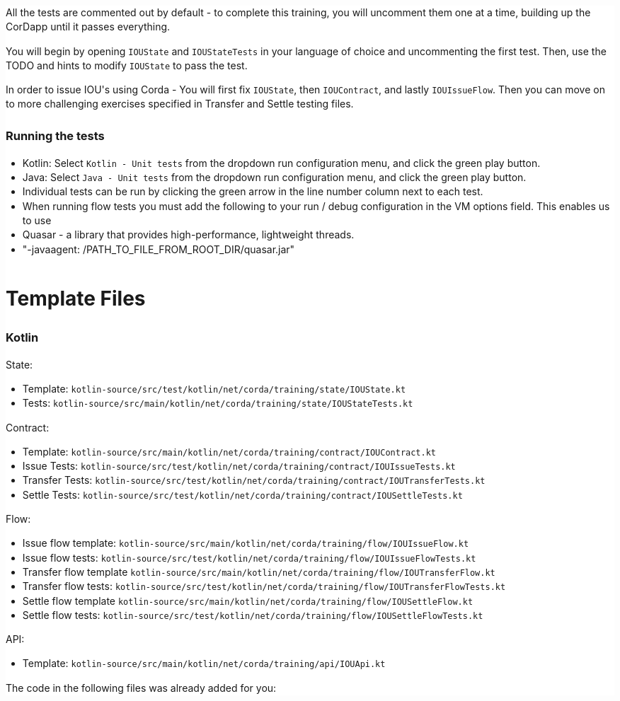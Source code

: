 All the tests are commented out by default - to complete this training, you will uncomment them one at a time, building up 
the CorDapp until it passes everything.

You will begin by opening `IOUState` and `IOUStateTests` in your language of choice and uncommenting the first test. Then, use the TODO and 
hints to modify `IOUState` to pass the test. 

In order to issue IOU's using Corda - You will first fix `IOUState`, then `IOUContract`, and lastly `IOUIssueFlow`. Then you can move on to
more challenging exercises specified in Transfer and Settle testing files.

### Running the tests
* Kotlin: Select `Kotlin - Unit tests` from the dropdown run configuration menu, and click the green play button.
* Java: Select `Java - Unit tests` from the dropdown run configuration menu, and click the green play button.
* Individual tests can be run by clicking the green arrow in the line number column next to each test.
* When running flow tests you must add the following to your run / debug configuration in the VM options field. This enables us to use
* Quasar - a library that provides high-performance, lightweight threads.
* "-javaagent: /PATH_TO_FILE_FROM_ROOT_DIR/quasar.jar"

# Template Files

### Kotlin
State:

* Template: `kotlin-source/src/test/kotlin/net/corda/training/state/IOUState.kt`
* Tests: `kotlin-source/src/main/kotlin/net/corda/training/state/IOUStateTests.kt`

Contract:

* Template: `kotlin-source/src/main/kotlin/net/corda/training/contract/IOUContract.kt`
* Issue Tests: `kotlin-source/src/test/kotlin/net/corda/training/contract/IOUIssueTests.kt`
* Transfer Tests: `kotlin-source/src/test/kotlin/net/corda/training/contract/IOUTransferTests.kt`
* Settle Tests: `kotlin-source/src/test/kotlin/net/corda/training/contract/IOUSettleTests.kt`

Flow:

* Issue flow template: `kotlin-source/src/main/kotlin/net/corda/training/flow/IOUIssueFlow.kt`
* Issue flow tests: `kotlin-source/src/test/kotlin/net/corda/training/flow/IOUIssueFlowTests.kt`
* Transfer flow template `kotlin-source/src/main/kotlin/net/corda/training/flow/IOUTransferFlow.kt`
* Transfer flow tests: `kotlin-source/src/test/kotlin/net/corda/training/flow/IOUTransferFlowTests.kt`
* Settle flow template `kotlin-source/src/main/kotlin/net/corda/training/flow/IOUSettleFlow.kt`
* Settle flow tests: `kotlin-source/src/test/kotlin/net/corda/training/flow/IOUSettleFlowTests.kt`

API:

* Template: `kotlin-source/src/main/kotlin/net/corda/training/api/IOUApi.kt`

The code in the following files was already added for you:
